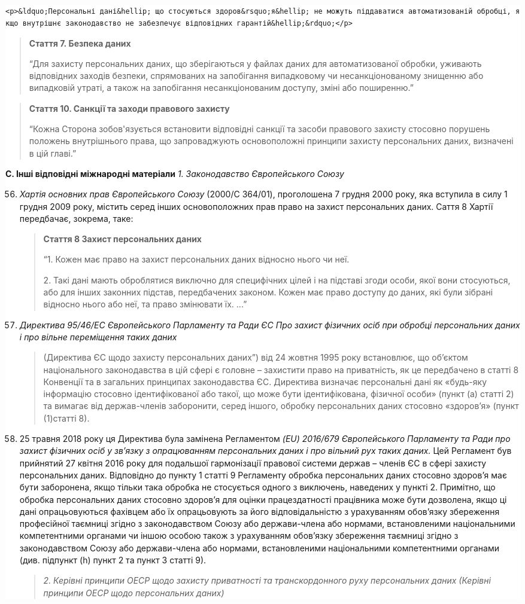	<p>&ldquo;Персональні дані&hellip; що стосуються здоров&rsquo;я&hellip; не можуть піддаватися автоматизованій обробці, якщо внутрішнє законодавство не забезпечує відповідних гарантій&hellip;&rdquo;</p>
</blockquote>
<blockquote>
	<p><strong>Стаття 7.&nbsp;Безпека даних</strong></p>
	<p>&ldquo;Для захисту персональних даних, що зберігаються у файлах даних для автоматизованої обробки, уживають відповідних заходів безпеки, спрямованих на запобігання випадковому чи несанкціонованому знищенню або випадковій утраті, а також на запобігання несанкціонованим доступу, зміні або поширенню.&rdquo;</p>
</blockquote>
<blockquote>
	<p><strong>Стаття 10. Санкції та заходи правового захисту</strong></p>
	<p>&ldquo;Кожна Сторона зобов'язується встановити відповідні санкції та засоби правового захисту стосовно порушень положень внутрішнього права, що запроваджують основоположні принципи захисту персональних даних, визначені в цій главі.&rdquo;</p>
</blockquote>
</li>
</ol>

<strong>C. Інші відповідні міжнародні матеріали</strong>
<em>1. Законодавство Європейського Союзу</em>
<ol start="56">
<li><em>Хартія основних прав Європейського Союзу</em> (2000/C 364/01), проголошена 7 грудня 2000 року, яка вступила в силу 1 грудня 2009 року, містить серед інших основоположних прав право на захист персональних даних. Саття 8 Хартії передбачає, зокрема, таке:
<blockquote>
<p><strong>Стаття 8 Захист персональних даних</strong></p>
<p>&ldquo;1.&nbsp;Кожен має право на захист персональних даних відносно нього чи неї.</p>
<p>2. Такі дані мають оброблятися виключно для специфічних цілей і на підставі згоди особи, якої вони стосуються, або для інших законних підстав, передбачених законом. Кожен має право доступу до даних, які були зібрані відносно нього або неї, та право змінювати їх. ...&rdquo;</p>
</blockquote>
</li>
<li><em>Директива 95/46/EC Європейського Парламенту та Ради ЄС Про захист фізичних осіб при обробці персональних даних і про вільне переміщення таких даних</em>
	<blockquote>
		<p>(Директива ЄС щодо захисту персональних даних&rdquo;) від 24 жовтня 1995 року встановлює, що об&rsquo;єктом національного законодавства в цій сфері є головне &ndash; захистити право на приватність, як це передбачено в статті 8 Конвенції та в загальних принципах законодавства ЄС. Директива визначає персональні дані як &laquo;будь-яку інформацію стосовно ідентифікованої або такої, що може бути ідентифікована, фізичної особи&raquo; (пункт (а) статті 2) та вимагає від держав-членів заборонити, серед іншого, обробку персональних даних стосовно &laquo;здоров&rsquo;я&raquo; (пункт (1)статті 8).</p>
	</blockquote>
</li>
<li>25 травня 2018 року ця Директива була замінена Регламентом <em>(EU) 2016/679 Європейського Парламенту та Ради про захист фізичних осіб у зв&rsquo;язку з опрацюванням персональних даних і про вільний рух таких даних. </em>Цей Регламент був прийнятий 27 квітня 2016 року для подальшої гармонізації правової системи держав &ndash; членів ЄС в сфері захисту персональних даних. Відповідно до пункту 1 статті 9 Регламенту обробка персональних даних стосовно здоров&rsquo;я має бути заборонена, якщо тільки така обробка не стосується одного з виключень, наведених у пункті 2. Примітно, що обробка персональних даних стосовно здоров&rsquo;я для оцінки працездатності працівника може бути дозволена, якщо ці дані опрацьовуються фахівцем або їх опрацьовують за його відповідальністю з урахуванням обов&rsquo;язку збереження професійної таємниці згідно з законодавством Союзу або держави-члена або нормами, встановленими національними компетентними органами чи іншою особою також з урахуванням обов&rsquo;язку збереження таємниці згідно з законодавством Союзу або держави-члена або нормами, встановленими національними компетентними органами (див. підпункт (h) пункт 2 та пункт 3 статті&nbsp;9).
	<blockquote><em>2. Керівні принципи ОЕСР щодо захисту приватності та транскордонного руху персональних даних (Керівні принципи ОЕСР щодо персональних даних) </em></blockquote>
</li>